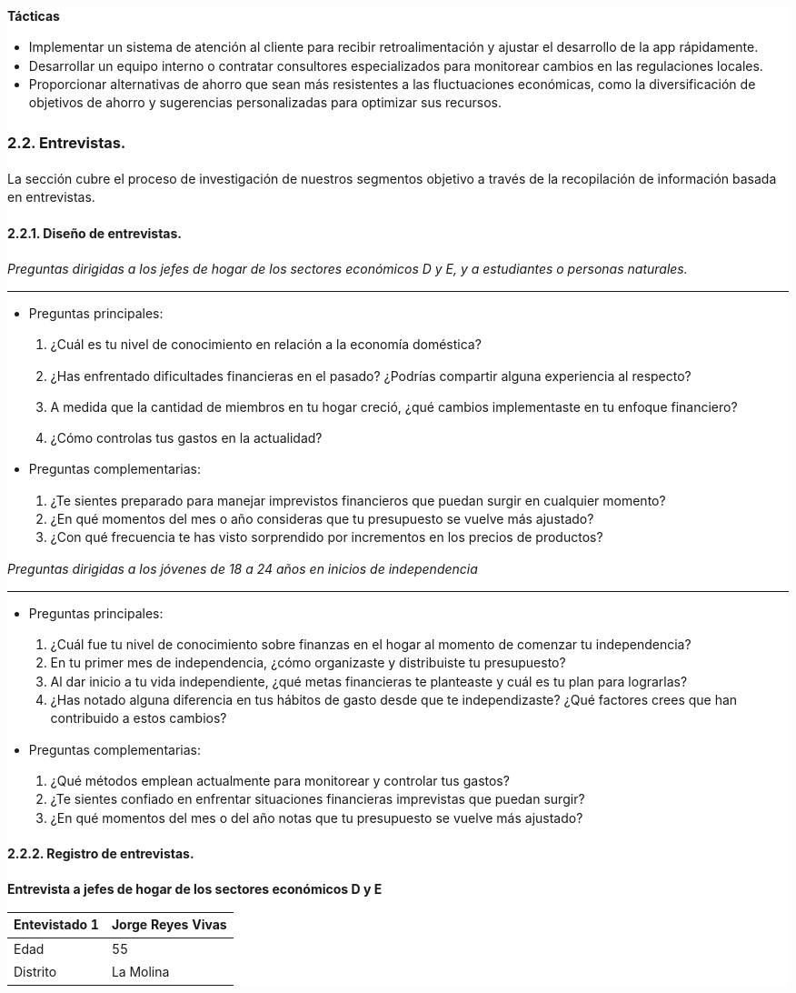 **Tácticas**

- Implementar un sistema de atención al cliente para recibir retroalimentación y ajustar el desarrollo de la app rápidamente.
- Desarrollar un equipo interno o contratar consultores especializados para monitorear cambios en las regulaciones locales.
- Proporcionar alternativas de ahorro que sean más resistentes a las fluctuaciones económicas, como la diversificación de objetivos de ahorro y sugerencias personalizadas para optimizar sus recursos.


<div id='2.2.'><h3> 2.2. Entrevistas.</h3></div>

La sección cubre el proceso de investigación de nuestros segmentos objetivo a través de la recopilación de información basada en entrevistas.

<div id='2.2.1.'><h4> 2.2.1. Diseño de entrevistas.</h4></div>

_Preguntas dirigidas a los jefes de hogar de los sectores económicos D y E, y a estudiantes o personas naturales._
___
- Preguntas principales:
  1. ¿Cuál es tu nivel de conocimiento en relación a la economía doméstica?

  2. ¿Has enfrentado dificultades financieras en el pasado? ¿Podrías compartir alguna experiencia al respecto?
  3. A medida que la cantidad de miembros en tu hogar creció, ¿qué cambios implementaste en tu enfoque financiero?
  4. ¿Cómo controlas tus gastos en la actualidad?
   
- Preguntas complementarias:
  1. ¿Te sientes preparado para manejar imprevistos financieros que puedan surgir en cualquier momento?
  2. ¿En qué momentos del mes o año consideras que tu presupuesto se vuelve más ajustado?
  3. ¿Con qué frecuencia te has visto sorprendido por incrementos en los precios de productos?

_Preguntas dirigidas a los jóvenes de 18 a 24 años en inicios de independencia_
___
- Preguntas principales:
  1. ¿Cuál fue tu nivel de conocimiento sobre finanzas en el hogar al momento de comenzar tu independencia?
  2. En tu primer mes de independencia, ¿cómo organizaste y distribuiste tu presupuesto?
  3. Al dar inicio a tu vida independiente, ¿qué metas financieras te planteaste y cuál es tu plan para lograrlas?
  4. ¿Has notado alguna diferencia en tus hábitos de gasto desde que te independizaste? ¿Qué factores crees que han contribuido a estos cambios?
   
- Preguntas complementarias:
  1. ¿Qué métodos emplean actualmente para monitorear y controlar tus gastos?
  2. ¿Te sientes confiado en enfrentar situaciones financieras imprevistas que puedan surgir?
  3. ¿En qué momentos del mes o del año notas que tu presupuesto se vuelve más ajustado?


<div id='2.2.2.'><h4> 2.2.2. Registro de entrevistas.</h4></div>

**Entrevista a jefes de hogar de los sectores económicos D y E**

|Entevistado 1|Jorge Reyes Vivas|
|-|-|
|Edad|55|
|Distrito|La Molina|